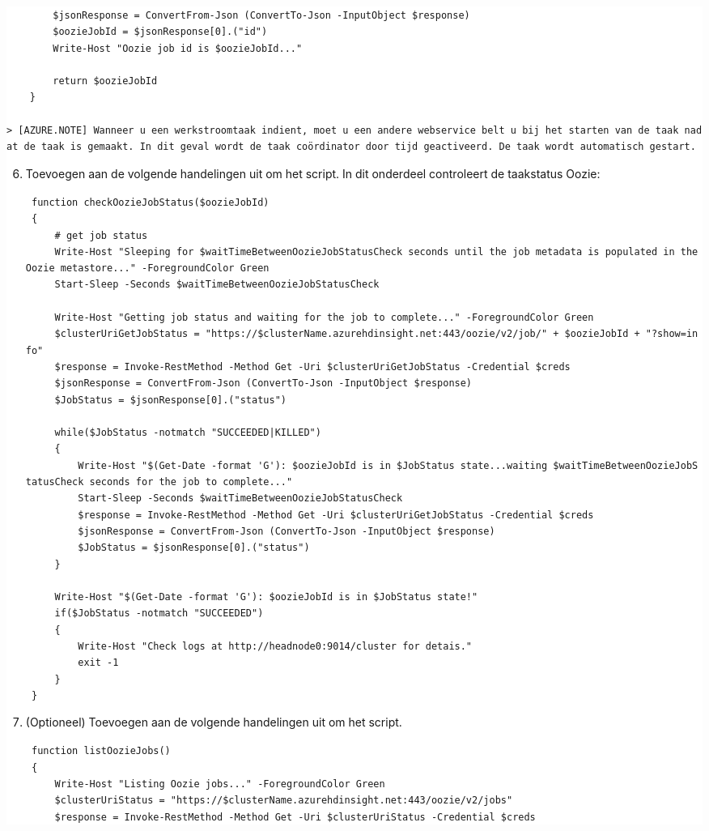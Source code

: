             $jsonResponse = ConvertFrom-Json (ConvertTo-Json -InputObject $response)
            $oozieJobId = $jsonResponse[0].("id")
            Write-Host "Oozie job id is $oozieJobId..."

            return $oozieJobId
        }

    > [AZURE.NOTE] Wanneer u een werkstroomtaak indient, moet u een andere webservice belt u bij het starten van de taak nadat de taak is gemaakt. In dit geval wordt de taak coördinator door tijd geactiveerd. De taak wordt automatisch gestart.

6. Toevoegen aan de volgende handelingen uit om het script. In dit onderdeel controleert de taakstatus Oozie:

        function checkOozieJobStatus($oozieJobId)
        {
            # get job status
            Write-Host "Sleeping for $waitTimeBetweenOozieJobStatusCheck seconds until the job metadata is populated in the Oozie metastore..." -ForegroundColor Green
            Start-Sleep -Seconds $waitTimeBetweenOozieJobStatusCheck

            Write-Host "Getting job status and waiting for the job to complete..." -ForegroundColor Green
            $clusterUriGetJobStatus = "https://$clusterName.azurehdinsight.net:443/oozie/v2/job/" + $oozieJobId + "?show=info"
            $response = Invoke-RestMethod -Method Get -Uri $clusterUriGetJobStatus -Credential $creds
            $jsonResponse = ConvertFrom-Json (ConvertTo-Json -InputObject $response)
            $JobStatus = $jsonResponse[0].("status")

            while($JobStatus -notmatch "SUCCEEDED|KILLED")
            {
                Write-Host "$(Get-Date -format 'G'): $oozieJobId is in $JobStatus state...waiting $waitTimeBetweenOozieJobStatusCheck seconds for the job to complete..."
                Start-Sleep -Seconds $waitTimeBetweenOozieJobStatusCheck
                $response = Invoke-RestMethod -Method Get -Uri $clusterUriGetJobStatus -Credential $creds
                $jsonResponse = ConvertFrom-Json (ConvertTo-Json -InputObject $response)
                $JobStatus = $jsonResponse[0].("status")
            }

            Write-Host "$(Get-Date -format 'G'): $oozieJobId is in $JobStatus state!"
            if($JobStatus -notmatch "SUCCEEDED")
            {
                Write-Host "Check logs at http://headnode0:9014/cluster for detais."
                exit -1
            }
        }

7. (Optioneel) Toevoegen aan de volgende handelingen uit om het script.

        function listOozieJobs()
        {
            Write-Host "Listing Oozie jobs..." -ForegroundColor Green
            $clusterUriStatus = "https://$clusterName.azurehdinsight.net:443/oozie/v2/jobs"
            $response = Invoke-RestMethod -Method Get -Uri $clusterUriStatus -Credential $creds


[hdinsight-cmdlets-download]: http://go.microsoft.com/fwlink/?LinkID=325563
[hdinsight-versions]:  hdinsight-component-versioning.md
[hdinsight-storage]: hdinsight-hadoop-use-blob-storage.md
[hdinsight-get-started]: hdinsight-hadoop-linux-tutorial-get-started.md
[hdinsight-admin-portal]: hdinsight-administer-use-management-portal.md
[hdinsight-use-sqoop]: hdinsight-use-sqoop.md
[hdinsight-provision]: hdinsight-provision-clusters.md
[hdinsight-admin-powershell]: hdinsight-administer-use-powershell.md
[hdinsight-upload-data]: hdinsight-upload-data.md
[hdinsight-use-hive]: hdinsight-use-hive.md
[hdinsight-use-pig]: hdinsight-use-pig.md
[hdinsight-storage]: hdinsight-hadoop-use-blob-storage.md
[hdinsight-develop-java-mapreduce]: hdinsight-develop-deploy-java-mapreduce-linux.md
[hdinsight-use-oozie]: hdinsight-use-oozie.md
[sqldatabase-get-started]: ../sql-database/sql-database-get-started.md
[azure-management-portal]: https://portal.azure.com/
[azure-create-storageaccount]: ../storage-create-storage-account.md
[apache-hadoop]: http://hadoop.apache.org/
[apache-oozie-400]: http://oozie.apache.org/docs/4.0.0/
[apache-oozie-332]: http://oozie.apache.org/docs/3.3.2/
[powershell-download]: http://azure.microsoft.com/downloads/
[powershell-about-profiles]: http://go.microsoft.com/fwlink/?LinkID=113729
[powershell-install-configure]: ../powershell-install-configure.md
[powershell-start]: http://technet.microsoft.com/library/hh847889.aspx
[powershell-script]: http://technet.microsoft.com/library/ee176949.aspx
[cindygross-hive-tables]: http://blogs.msdn.com/b/cindygross/archive/2013/02/06/hdinsight-hive-internal-and-external-tables-intro.aspx
[img-workflow-diagram]: ./media/hdinsight-use-oozie-coordinator-time/HDI.UseOozie.Workflow.Diagram.png
[img-preparation-output]: ./media/hdinsight-use-oozie-coordinator-time/HDI.UseOozie.Preparation.Output1.png  
[img-runworkflow-output]: ./media/hdinsight-use-oozie-coordinator-time/HDI.UseOozie.RunCoord.Output.png  
[technetwiki-hive-error]: http://social.technet.microsoft.com/wiki/contents/articles/23047.hdinsight-hive-error-unable-to-rename.aspx